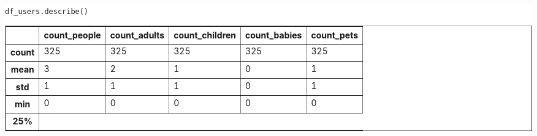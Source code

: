 ```python
df_users.describe()
```




<div>
<style scoped>
    .dataframe tbody tr th:only-of-type {
        vertical-align: middle;
    }

    .dataframe tbody tr th {
        vertical-align: top;
    }

    .dataframe thead th {
        text-align: right;
    }
</style>
<table border="1" class="dataframe">
  <thead>
    <tr style="text-align: right;">
      <th></th>
      <th>count_people</th>
      <th>count_adults</th>
      <th>count_children</th>
      <th>count_babies</th>
      <th>count_pets</th>
    </tr>
  </thead>
  <tbody>
    <tr>
      <th>count</th>
      <td>325</td>
      <td>325</td>
      <td>325</td>
      <td>325</td>
      <td>325</td>
    </tr>
    <tr>
      <th>mean</th>
      <td>3</td>
      <td>2</td>
      <td>1</td>
      <td>0</td>
      <td>1</td>
    </tr>
    <tr>
      <th>std</th>
      <td>1</td>
      <td>1</td>
      <td>1</td>
      <td>0</td>
      <td>1</td>
    </tr>
    <tr>
      <th>min</th>
      <td>0</td>
      <td>0</td>
      <td>0</td>
      <td>0</td>
      <td>0</td>
    </tr>
    <tr>
      <th>25%</th>